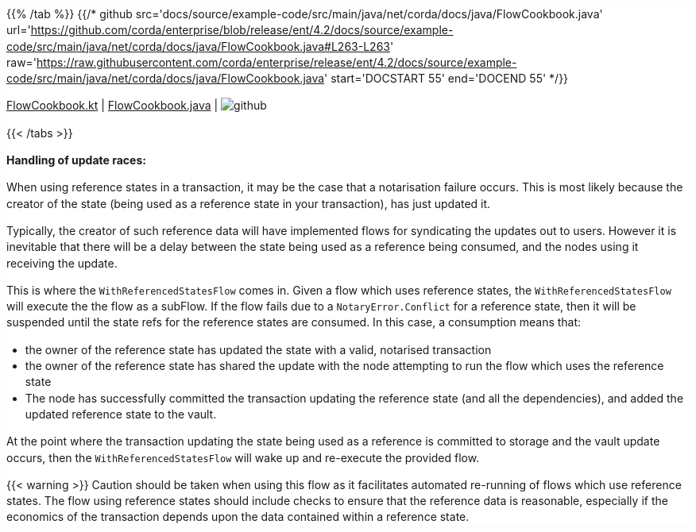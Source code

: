 {{% /tab %}}
{{/* github src='docs/source/example-code/src/main/java/net/corda/docs/java/FlowCookbook.java' url='https://github.com/corda/enterprise/blob/release/ent/4.2/docs/source/example-code/src/main/java/net/corda/docs/java/FlowCookbook.java#L263-L263' raw='https://raw.githubusercontent.com/corda/enterprise/release/ent/4.2/docs/source/example-code/src/main/java/net/corda/docs/java/FlowCookbook.java' start='DOCSTART 55' end='DOCEND 55' */}}

[FlowCookbook.kt](https://github.com/corda/enterprise/blob/release/ent/4.2/docs/source/example-code/src/main/kotlin/net/corda/docs/kotlin/FlowCookbook.kt) | [FlowCookbook.java](https://github.com/corda/enterprise/blob/release/ent/4.2/docs/source/example-code/src/main/java/net/corda/docs/java/FlowCookbook.java) | ![github](/images/svg/github.svg "github")

{{< /tabs >}}

**Handling of update races:**

When using reference states in a transaction, it may be the case that a notarisation failure occurs. This is most likely
because the creator of the state (being used as a reference state in your transaction), has just updated it.

Typically, the creator of such reference data will have implemented flows for syndicating the updates out to users.
However it is inevitable that there will be a delay between the state being used as a reference being consumed, and the
nodes using it receiving the update.

This is where the `WithReferencedStatesFlow` comes in. Given a flow which uses reference states, the
`WithReferencedStatesFlow` will execute the the flow as a subFlow. If the flow fails due to a `NotaryError.Conflict`
for a reference state, then it will be suspended until the state refs for the reference states are consumed. In this
case, a consumption means that:


* the owner of the reference state has updated the state with a valid, notarised transaction
* the owner of the reference state has shared the update with the node attempting to run the flow which uses the
reference state
* The node has successfully committed the transaction updating the reference state (and all the dependencies), and
added the updated reference state to the vault.

At the point where the transaction updating the state being used as a reference is committed to storage and the vault
update occurs, then the `WithReferencedStatesFlow` will wake up and re-execute the provided flow.


{{< warning >}}
Caution should be taken when using this flow as it facilitates automated re-running of flows which use
reference states. The flow using reference states should include checks to ensure that the reference data is
reasonable, especially if the economics of the transaction depends upon the data contained within a reference state.
